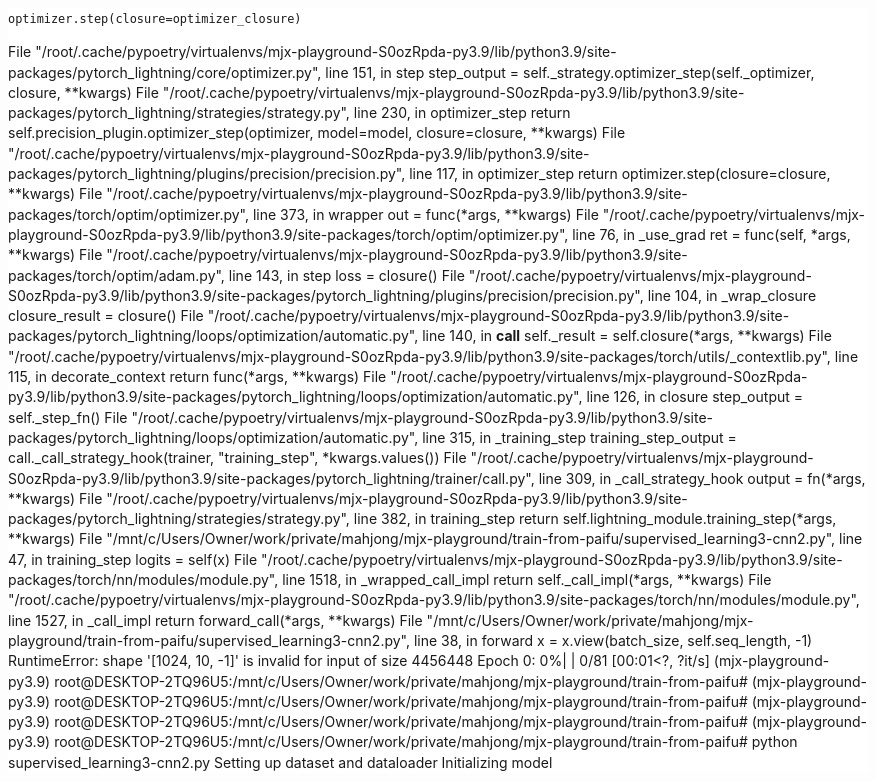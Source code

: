    optimizer.step(closure=optimizer_closure)
  File "/root/.cache/pypoetry/virtualenvs/mjx-playground-S0ozRpda-py3.9/lib/python3.9/site-packages/pytorch_lightning/core/optimizer.py", line 151, in step
    step_output = self._strategy.optimizer_step(self._optimizer, closure, **kwargs)
  File "/root/.cache/pypoetry/virtualenvs/mjx-playground-S0ozRpda-py3.9/lib/python3.9/site-packages/pytorch_lightning/strategies/strategy.py", line 230, in optimizer_step
    return self.precision_plugin.optimizer_step(optimizer, model=model, closure=closure, **kwargs)
  File "/root/.cache/pypoetry/virtualenvs/mjx-playground-S0ozRpda-py3.9/lib/python3.9/site-packages/pytorch_lightning/plugins/precision/precision.py", line 117, in optimizer_step
    return optimizer.step(closure=closure, **kwargs)
  File "/root/.cache/pypoetry/virtualenvs/mjx-playground-S0ozRpda-py3.9/lib/python3.9/site-packages/torch/optim/optimizer.py", line 373, in wrapper
    out = func(*args, **kwargs)
  File "/root/.cache/pypoetry/virtualenvs/mjx-playground-S0ozRpda-py3.9/lib/python3.9/site-packages/torch/optim/optimizer.py", line 76, in _use_grad
    ret = func(self, *args, **kwargs)
  File "/root/.cache/pypoetry/virtualenvs/mjx-playground-S0ozRpda-py3.9/lib/python3.9/site-packages/torch/optim/adam.py", line 143, in step
    loss = closure()
  File "/root/.cache/pypoetry/virtualenvs/mjx-playground-S0ozRpda-py3.9/lib/python3.9/site-packages/pytorch_lightning/plugins/precision/precision.py", line 104, in _wrap_closure
    closure_result = closure()
  File "/root/.cache/pypoetry/virtualenvs/mjx-playground-S0ozRpda-py3.9/lib/python3.9/site-packages/pytorch_lightning/loops/optimization/automatic.py", line 140, in __call__
    self._result = self.closure(*args, **kwargs)
  File "/root/.cache/pypoetry/virtualenvs/mjx-playground-S0ozRpda-py3.9/lib/python3.9/site-packages/torch/utils/_contextlib.py", line 115, in decorate_context
    return func(*args, **kwargs)
  File "/root/.cache/pypoetry/virtualenvs/mjx-playground-S0ozRpda-py3.9/lib/python3.9/site-packages/pytorch_lightning/loops/optimization/automatic.py", line 126, in closure
    step_output = self._step_fn()
  File "/root/.cache/pypoetry/virtualenvs/mjx-playground-S0ozRpda-py3.9/lib/python3.9/site-packages/pytorch_lightning/loops/optimization/automatic.py", line 315, in _training_step
    training_step_output = call._call_strategy_hook(trainer, "training_step", *kwargs.values())
  File "/root/.cache/pypoetry/virtualenvs/mjx-playground-S0ozRpda-py3.9/lib/python3.9/site-packages/pytorch_lightning/trainer/call.py", line 309, in _call_strategy_hook
    output = fn(*args, **kwargs)
  File "/root/.cache/pypoetry/virtualenvs/mjx-playground-S0ozRpda-py3.9/lib/python3.9/site-packages/pytorch_lightning/strategies/strategy.py", line 382, in training_step
    return self.lightning_module.training_step(*args, **kwargs)
  File "/mnt/c/Users/Owner/work/private/mahjong/mjx-playground/train-from-paifu/supervised_learning3-cnn2.py", line 47, in training_step
    logits = self(x)
  File "/root/.cache/pypoetry/virtualenvs/mjx-playground-S0ozRpda-py3.9/lib/python3.9/site-packages/torch/nn/modules/module.py", line 1518, in _wrapped_call_impl
    return self._call_impl(*args, **kwargs)
  File "/root/.cache/pypoetry/virtualenvs/mjx-playground-S0ozRpda-py3.9/lib/python3.9/site-packages/torch/nn/modules/module.py", line 1527, in _call_impl
    return forward_call(*args, **kwargs)
  File "/mnt/c/Users/Owner/work/private/mahjong/mjx-playground/train-from-paifu/supervised_learning3-cnn2.py", line 38, in forward
    x = x.view(batch_size, self.seq_length, -1)
RuntimeError: shape '[1024, 10, -1]' is invalid for input of size 4456448
Epoch 0:   0%|          | 0/81 [00:01<?, ?it/s]
(mjx-playground-py3.9) root@DESKTOP-2TQ96U5:/mnt/c/Users/Owner/work/private/mahjong/mjx-playground/train-from-paifu#
(mjx-playground-py3.9) root@DESKTOP-2TQ96U5:/mnt/c/Users/Owner/work/private/mahjong/mjx-playground/train-from-paifu#
(mjx-playground-py3.9) root@DESKTOP-2TQ96U5:/mnt/c/Users/Owner/work/private/mahjong/mjx-playground/train-from-paifu#
(mjx-playground-py3.9) root@DESKTOP-2TQ96U5:/mnt/c/Users/Owner/work/private/mahjong/mjx-playground/train-from-paifu# python supervised_learning3-cnn2.py
Setting up dataset and dataloader
Initializing model